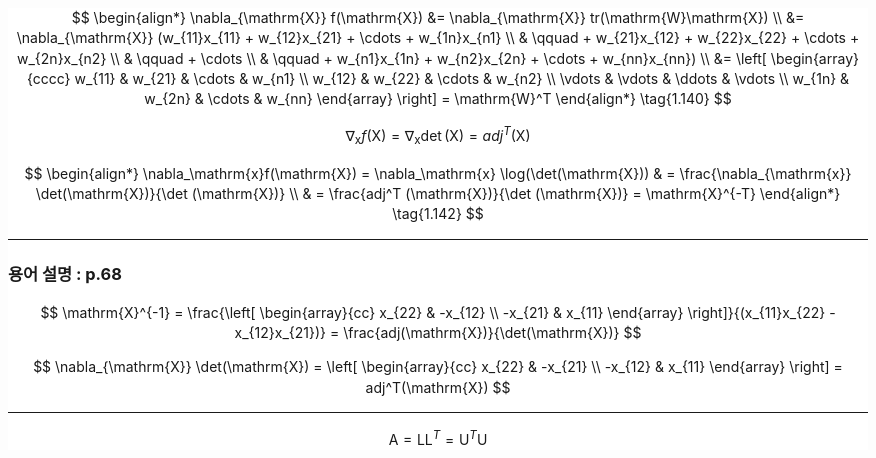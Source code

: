 $$
\begin{align*}
\nabla_{\mathrm{X}} f(\mathrm{X}) &= \nabla_{\mathrm{X}} tr(\mathrm{W}\mathrm{X}) \\
&= \nabla_{\mathrm{X}} (w_{11}x_{11} + w_{12}x_{21} + \cdots + w_{1n}x_{n1} \\
& \qquad + w_{21}x_{12} + w_{22}x_{22} + \cdots + w_{2n}x_{n2} \\
& \qquad + \cdots \\
& \qquad + w_{n1}x_{1n} + w_{n2}x_{2n} + \cdots + w_{nn}x_{nn}) \\
&= \left[ \begin{array}{cccc}
w_{11} & w_{21} & \cdots & w_{n1} \\
w_{12} & w_{22} & \cdots & w_{n2} \\
\vdots & \vdots & \ddots & \vdots \\
w_{1n} & w_{2n} & \cdots & w_{nn}
\end{array} \right] = \mathrm{W}^T
\end{align*}
\tag{1.140}
$$

$$
\nabla_\mathrm{x}f(\mathrm{X}) = \nabla_\mathrm{x} \det (\mathrm{X}) = adj^T(\mathrm{X})
\tag{1.141}
$$

$$
\begin{align*}
\nabla_\mathrm{x}f(\mathrm{X}) = \nabla_\mathrm{x} \log(\det(\mathrm{X})) & = \frac{\nabla_{\mathrm{x}} \det(\mathrm{X})}{\det (\mathrm{X})} \\
& = \frac{adj^T (\mathrm{X})}{\det (\mathrm{X})} = \mathrm{X}^{-T}
\end{align*}
\tag{1.142}
$$

---

### 용어 설명 : p.68

$$
\mathrm{X}^{-1} = \frac{\left[ \begin{array}{cc}
x_{22} & -x_{12} \\
-x_{21} & x_{11}
\end{array} \right]}{(x_{11}x_{22} - x_{12}x_{21})} = \frac{adj(\mathrm{X})}{\det(\mathrm{X})}
$$

$$
\nabla_{\mathrm{X}} \det(\mathrm{X}) = \left[ \begin{array}{cc}
x_{22} & -x_{21} \\
-x_{12} & x_{11}
\end{array} \right] = adj^T(\mathrm{X})
$$

---

$$
\mathrm{A} = \mathrm{L}\mathrm{L}^T = \mathrm{U}^T\mathrm{U}
\tag{1.143}
$$
